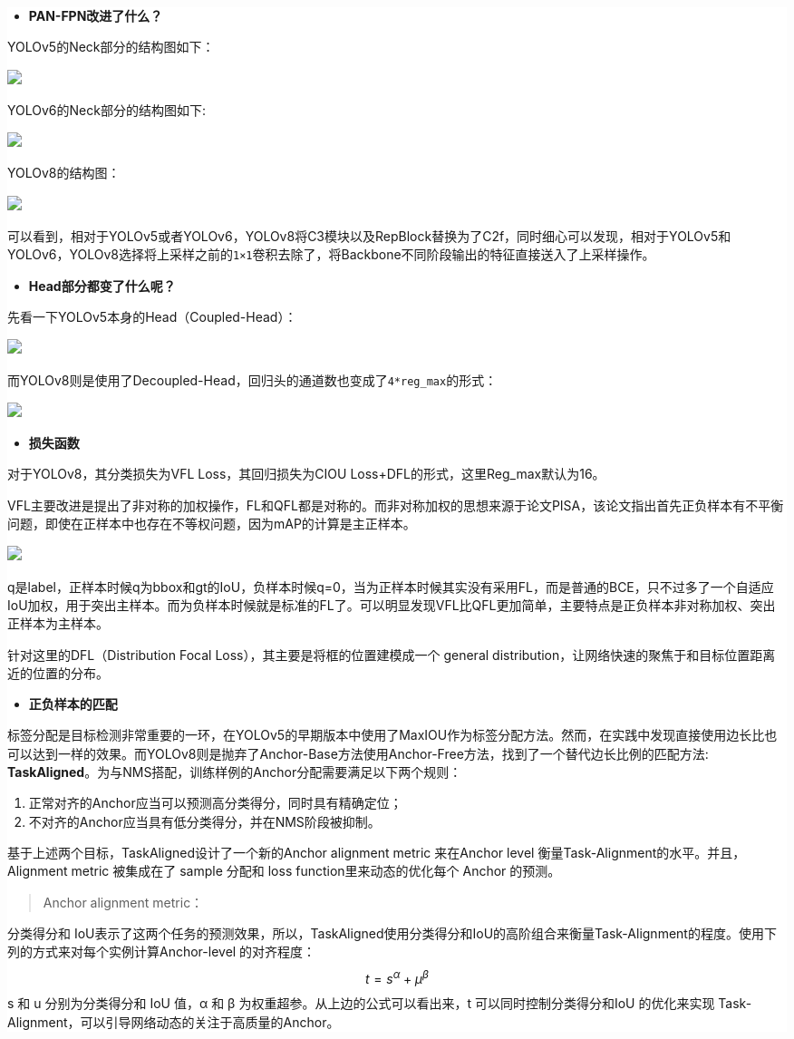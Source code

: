 + **PAN-FPN改进了什么？**

YOLOv5的Neck部分的结构图如下：

![](docs/v5FPN.png)

YOLOv6的Neck部分的结构图如下:

![](docs/v6FPN.png)

YOLOv8的结构图：

![](docs/v8FPN.png)

可以看到，相对于YOLOv5或者YOLOv6，YOLOv8将C3模块以及RepBlock替换为了C2f，同时细心可以发现，相对于YOLOv5和YOLOv6，YOLOv8选择将上采样之前的`1×1`卷积去除了，将Backbone不同阶段输出的特征直接送入了上采样操作。

+ **Head部分都变了什么呢？**

先看一下YOLOv5本身的Head（Coupled-Head）：

![](docs/v5head.png)

而YOLOv8则是使用了Decoupled-Head，回归头的通道数也变成了`4*reg_max`的形式：

![](docs/v8head.png)

+ **损失函数**

对于YOLOv8，其分类损失为VFL Loss，其回归损失为CIOU Loss+DFL的形式，这里Reg_max默认为16。

VFL主要改进是提出了非对称的加权操作，FL和QFL都是对称的。而非对称加权的思想来源于论文PISA，该论文指出首先正负样本有不平衡问题，即使在正样本中也存在不等权问题，因为mAP的计算是主正样本。

![](docs/loss.png)



q是label，正样本时候q为bbox和gt的IoU，负样本时候q=0，当为正样本时候其实没有采用FL，而是普通的BCE，只不过多了一个自适应IoU加权，用于突出主样本。而为负样本时候就是标准的FL了。可以明显发现VFL比QFL更加简单，主要特点是正负样本非对称加权、突出正样本为主样本。

针对这里的DFL（Distribution Focal Loss），其主要是将框的位置建模成一个 general distribution，让网络快速的聚焦于和目标位置距离近的位置的分布。





+ **正负样本的匹配**

标签分配是目标检测非常重要的一环，在YOLOv5的早期版本中使用了MaxIOU作为标签分配方法。然而，在实践中发现直接使用边长比也可以达到一样的效果。而YOLOv8则是抛弃了Anchor-Base方法使用Anchor-Free方法，找到了一个替代边长比例的匹配方法: **TaskAligned**。为与NMS搭配，训练样例的Anchor分配需要满足以下两个规则：

1. 正常对齐的Anchor应当可以预测高分类得分，同时具有精确定位；
2. 不对齐的Anchor应当具有低分类得分，并在NMS阶段被抑制。

基于上述两个目标，TaskAligned设计了一个新的Anchor alignment metric 来在Anchor level 衡量Task-Alignment的水平。并且，Alignment metric 被集成在了 sample 分配和 loss function里来动态的优化每个 Anchor 的预测。

>  Anchor alignment metric：

分类得分和 IoU表示了这两个任务的预测效果，所以，TaskAligned使用分类得分和IoU的高阶组合来衡量Task-Alignment的程度。使用下列的方式来对每个实例计算Anchor-level 的对齐程度：
$$
t=s^{\alpha}+\mu^{\beta} 
$$
s 和 u 分别为分类得分和 IoU 值，α 和 β 为权重超参。从上边的公式可以看出来，t 可以同时控制分类得分和IoU 的优化来实现 Task-Alignment，可以引导网络动态的关注于高质量的Anchor。

